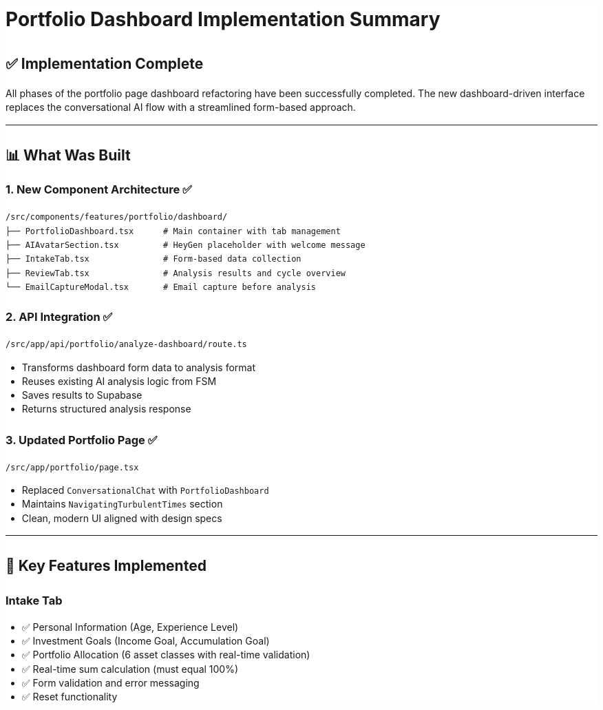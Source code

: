 # Portfolio Dashboard Implementation Summary

## ✅ Implementation Complete

All phases of the portfolio page dashboard refactoring have been successfully completed. The new dashboard-driven interface replaces the conversational AI flow with a streamlined form-based approach.

---

## 📊 What Was Built

### 1. **New Component Architecture** ✅

```
/src/components/features/portfolio/dashboard/
├── PortfolioDashboard.tsx      # Main container with tab management
├── AIAvatarSection.tsx         # HeyGen placeholder with welcome message
├── IntakeTab.tsx               # Form-based data collection
├── ReviewTab.tsx               # Analysis results and cycle overview
└── EmailCaptureModal.tsx       # Email capture before analysis
```

### 2. **API Integration** ✅

```
/src/app/api/portfolio/analyze-dashboard/route.ts
```

- Transforms dashboard form data to analysis format
- Reuses existing AI analysis logic from FSM
- Saves results to Supabase
- Returns structured analysis response

### 3. **Updated Portfolio Page** ✅

```
/src/app/portfolio/page.tsx
```

- Replaced `ConversationalChat` with `PortfolioDashboard`
- Maintains `NavigatingTurbulentTimes` section
- Clean, modern UI aligned with design specs

---

## 🎯 Key Features Implemented

### **Intake Tab**
- ✅ Personal Information (Age, Experience Level)
- ✅ Investment Goals (Income Goal, Accumulation Goal)
- ✅ Portfolio Allocation (6 asset classes with real-time validation)
- ✅ Real-time sum calculation (must equal 100%)
- ✅ Form validation and error messaging
- ✅ Reset functionality
